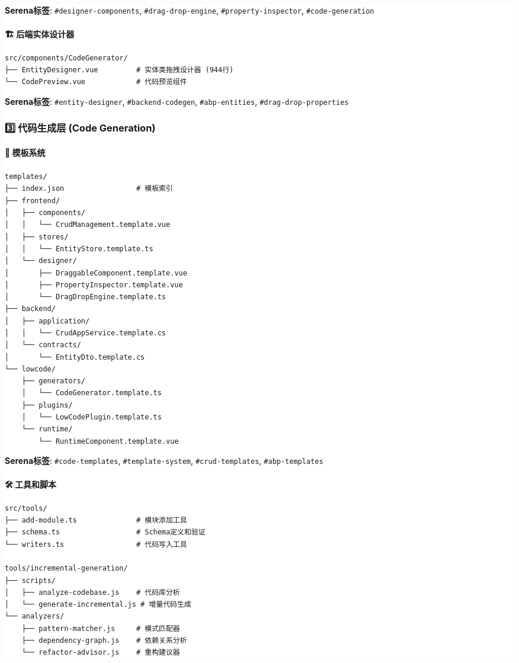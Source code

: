 **Serena标签**: `#designer-components`, `#drag-drop-engine`, `#property-inspector`, `#code-generation`

#### 🏗️ 后端实体设计器
```
src/components/CodeGenerator/
├── EntityDesigner.vue         # 实体类拖拽设计器 (944行)
└── CodePreview.vue            # 代码预览组件
```

**Serena标签**: `#entity-designer`, `#backend-codegen`, `#abp-entities`, `#drag-drop-properties`

### 3️⃣ **代码生成层 (Code Generation)**

#### 📄 模板系统
```
templates/
├── index.json                 # 模板索引
├── frontend/
│   ├── components/
│   │   └── CrudManagement.template.vue
│   ├── stores/
│   │   └── EntityStore.template.ts
│   └── designer/
│       ├── DraggableComponent.template.vue
│       ├── PropertyInspector.template.vue
│       └── DragDropEngine.template.ts
├── backend/
│   ├── application/
│   │   └── CrudAppService.template.cs
│   └── contracts/
│       └── EntityDto.template.cs
└── lowcode/
    ├── generators/
    │   └── CodeGenerator.template.ts
    ├── plugins/
    │   └── LowCodePlugin.template.ts
    └── runtime/
        └── RuntimeComponent.template.vue
```

**Serena标签**: `#code-templates`, `#template-system`, `#crud-templates`, `#abp-templates`

#### 🛠️ 工具和脚本
```
src/tools/
├── add-module.ts              # 模块添加工具
├── schema.ts                  # Schema定义和验证
└── writers.ts                 # 代码写入工具

tools/incremental-generation/
├── scripts/
│   ├── analyze-codebase.js    # 代码库分析
│   └── generate-incremental.js # 增量代码生成
└── analyzers/
    ├── pattern-matcher.js     # 模式匹配器
    ├── dependency-graph.js    # 依赖关系分析
    └── refactor-advisor.js    # 重构建议器
```
